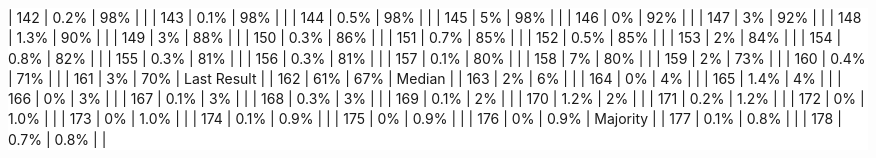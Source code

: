 | 142 | 0.2% | 98% |  |
| 143 | 0.1% | 98% |  |
| 144 | 0.5% | 98% |  |
| 145 | 5% | 98% |  |
| 146 | 0% | 92% |  |
| 147 | 3% | 92% |  |
| 148 | 1.3% | 90% |  |
| 149 | 3% | 88% |  |
| 150 | 0.3% | 86% |  |
| 151 | 0.7% | 85% |  |
| 152 | 0.5% | 85% |  |
| 153 | 2% | 84% |  |
| 154 | 0.8% | 82% |  |
| 155 | 0.3% | 81% |  |
| 156 | 0.3% | 81% |  |
| 157 | 0.1% | 80% |  |
| 158 | 7% | 80% |  |
| 159 | 2% | 73% |  |
| 160 | 0.4% | 71% |  |
| 161 | 3% | 70% | Last Result |
| 162 | 61% | 67% | Median |
| 163 | 2% | 6% |  |
| 164 | 0% | 4% |  |
| 165 | 1.4% | 4% |  |
| 166 | 0% | 3% |  |
| 167 | 0.1% | 3% |  |
| 168 | 0.3% | 3% |  |
| 169 | 0.1% | 2% |  |
| 170 | 1.2% | 2% |  |
| 171 | 0.2% | 1.2% |  |
| 172 | 0% | 1.0% |  |
| 173 | 0% | 1.0% |  |
| 174 | 0.1% | 0.9% |  |
| 175 | 0% | 0.9% |  |
| 176 | 0% | 0.9% | Majority |
| 177 | 0.1% | 0.8% |  |
| 178 | 0.7% | 0.8% |  |